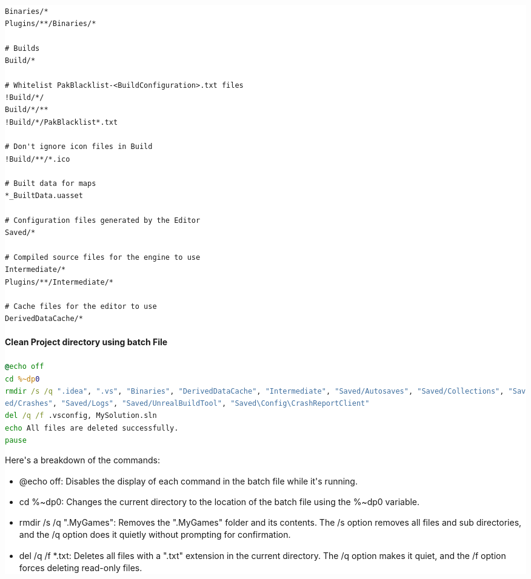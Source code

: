 ```gitingore
Binaries/*
Plugins/**/Binaries/*

# Builds
Build/*

# Whitelist PakBlacklist-<BuildConfiguration>.txt files
!Build/*/
Build/*/**
!Build/*/PakBlacklist*.txt

# Don't ignore icon files in Build
!Build/**/*.ico

# Built data for maps
*_BuiltData.uasset

# Configuration files generated by the Editor
Saved/*

# Compiled source files for the engine to use
Intermediate/*
Plugins/**/Intermediate/*

# Cache files for the editor to use
DerivedDataCache/*
```

#### Clean Project directory using batch File

```bat
@echo off
cd %~dp0
rmdir /s /q ".idea", ".vs", "Binaries", "DerivedDataCache", "Intermediate", "Saved/Autosaves", "Saved/Collections", "Saved/Crashes", "Saved/Logs", "Saved/UnrealBuildTool", "Saved\Config\CrashReportClient"
del /q /f .vsconfig, MySolution.sln
echo All files are deleted successfully.
pause
```

Here's a breakdown of the commands:

- @echo off: Disables the display of each command in the batch file while it's running.

- cd %~dp0: Changes the current directory to the location of the batch file using the %~dp0 variable.

- rmdir /s /q ".MyGames": Removes the ".MyGames" folder and its contents. The /s option removes all files and sub directories, and the /q option does it quietly without prompting for confirmation.

- del /q /f *.txt: Deletes all files with a ".txt" extension in the current directory. The /q option makes it quiet, and the /f option forces deleting read-only files.
